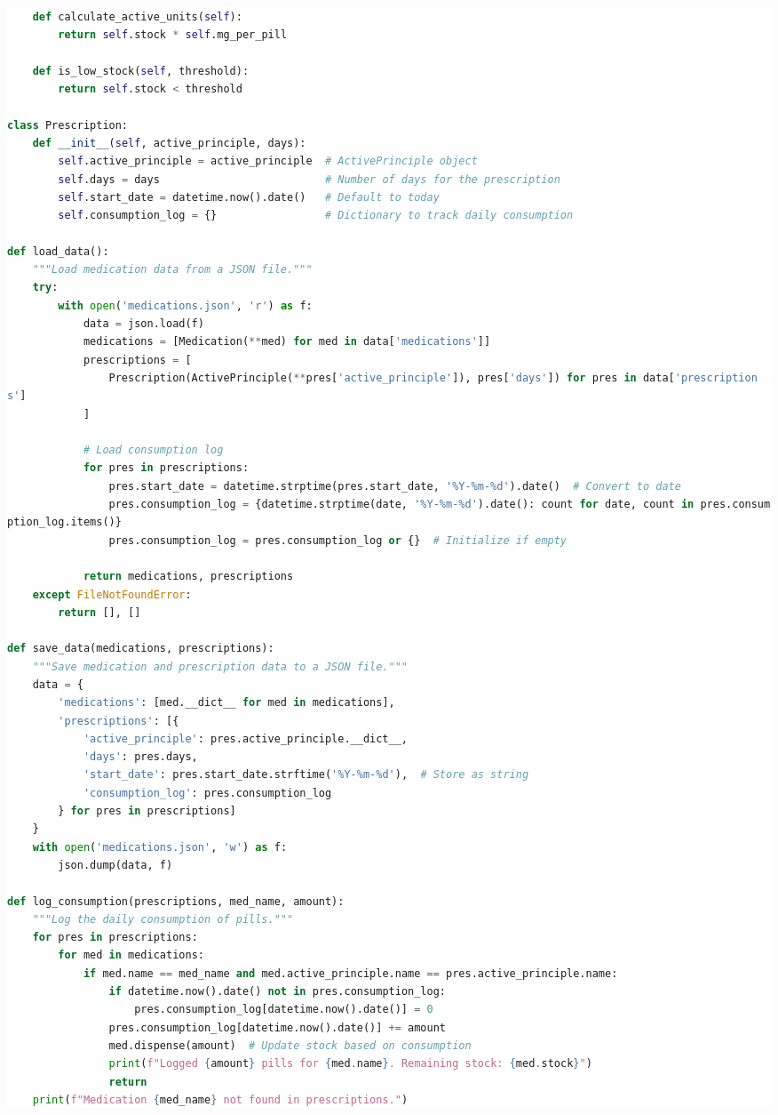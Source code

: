 ```python
    def calculate_active_units(self):
        return self.stock * self.mg_per_pill

    def is_low_stock(self, threshold):
        return self.stock < threshold

class Prescription:
    def __init__(self, active_principle, days):
        self.active_principle = active_principle  # ActivePrinciple object
        self.days = days                          # Number of days for the prescription
        self.start_date = datetime.now().date()   # Default to today
        self.consumption_log = {}                 # Dictionary to track daily consumption

def load_data():
    """Load medication data from a JSON file."""
    try:
        with open('medications.json', 'r') as f:
            data = json.load(f)
            medications = [Medication(**med) for med in data['medications']]
            prescriptions = [
                Prescription(ActivePrinciple(**pres['active_principle']), pres['days']) for pres in data['prescriptions']
            ]

            # Load consumption log
            for pres in prescriptions:
                pres.start_date = datetime.strptime(pres.start_date, '%Y-%m-%d').date()  # Convert to date
                pres.consumption_log = {datetime.strptime(date, '%Y-%m-%d').date(): count for date, count in pres.consumption_log.items()}
                pres.consumption_log = pres.consumption_log or {}  # Initialize if empty

            return medications, prescriptions
    except FileNotFoundError:
        return [], []

def save_data(medications, prescriptions):
    """Save medication and prescription data to a JSON file."""
    data = {
        'medications': [med.__dict__ for med in medications],
        'prescriptions': [{
            'active_principle': pres.active_principle.__dict__,
            'days': pres.days,
            'start_date': pres.start_date.strftime('%Y-%m-%d'),  # Store as string
            'consumption_log': pres.consumption_log
        } for pres in prescriptions]
    }
    with open('medications.json', 'w') as f:
        json.dump(data, f)

def log_consumption(prescriptions, med_name, amount):
    """Log the daily consumption of pills."""
    for pres in prescriptions:
        for med in medications:
            if med.name == med_name and med.active_principle.name == pres.active_principle.name:
                if datetime.now().date() not in pres.consumption_log:
                    pres.consumption_log[datetime.now().date()] = 0
                pres.consumption_log[datetime.now().date()] += amount
                med.dispense(amount)  # Update stock based on consumption
                print(f"Logged {amount} pills for {med.name}. Remaining stock: {med.stock}")
                return
    print(f"Medication {med_name} not found in prescriptions.")

```